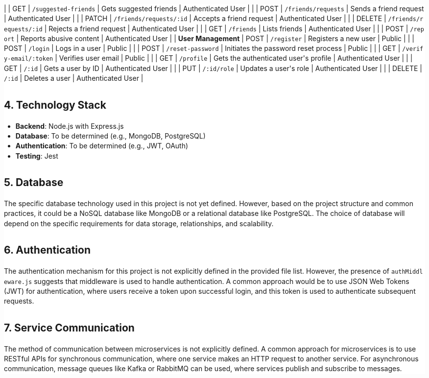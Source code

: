 |                         | GET    | `/suggested-friends`                     | Gets suggested friends                                                          | Authenticated User                            |
|                         | POST   | `/friends/requests`                   | Sends a friend request                                                        | Authenticated User                            |
|                         | PATCH   | `/friends/requests/:id`                   | Accepts a friend request                                                        | Authenticated User                            |
|                         | DELETE   | `/friends/requests/:id`                   | Rejects a friend request                                                        | Authenticated User                            |
|                         | GET    | `/friends`                                 | Lists friends                                                                      | Authenticated User                            |
|                         | POST    | `/report`                              | Reports abusive content                                                            | Authenticated User                            |
| **User Management**     | POST   | `/register`                               | Registers a new user                                                               | Public                                         |
|                         | POST   | `/login`                                  | Logs in a user                                                                    | Public                                         |
|                         | POST   | `/reset-password`                        | Initiates the password reset process                                                | Public                                         |
|                         | GET    | `/verify-email/:token`                  | Verifies user email                                                               | Public                                         |
|                         | GET    | `/profile`                                | Gets the authenticated user's profile                                               | Authenticated User                            |
|                         | GET    | `/:id`                                    | Gets a user by ID                                                                  | Authenticated User                            |
|                         | PUT    | `/:id/role`                               | Updates a user's role                                                             | Authenticated User                            |
|                         | DELETE | `/:id`                                    | Deletes a user                                                                    | Authenticated User                            |

## 4. Technology Stack

*   **Backend**: Node.js with Express.js
*   **Database**: To be determined (e.g., MongoDB, PostgreSQL)
*   **Authentication**: To be determined (e.g., JWT, OAuth)
*   **Testing**: Jest

## 5. Database

The specific database technology used in this project is not yet defined. However, based on the project structure and common practices, it could be a NoSQL database like MongoDB or a relational database like PostgreSQL. The choice of database will depend on the specific requirements for data storage, relationships, and scalability.

## 6. Authentication

The authentication mechanism for this project is not explicitly defined in the provided file list. However, the presence of `authMiddleware.js` suggests that middleware is used to handle authentication. A common approach would be to use JSON Web Tokens (JWT) for authentication, where users receive a token upon successful login, and this token is used to authenticate subsequent requests.

## 7. Service Communication

The method of communication between microservices is not explicitly defined. A common approach for microservices is to use RESTful APIs for synchronous communication, where one service makes an HTTP request to another service. For asynchronous communication, message queues like Kafka or RabbitMQ can be used, where services publish and subscribe to messages.
